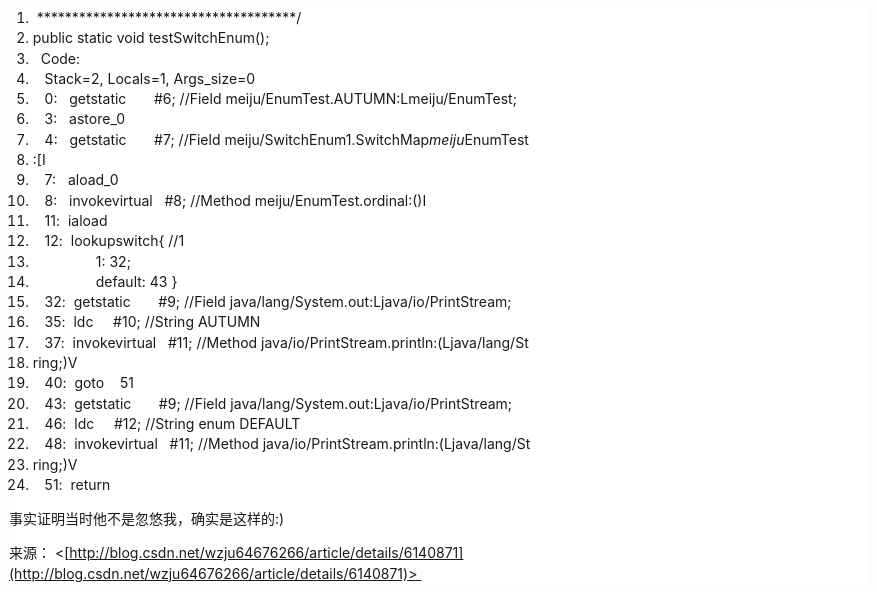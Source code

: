 1.  *************************************/  
1. public static void testSwitchEnum();  
1.   Code:  
1.    Stack=2, Locals=1, Args_size=0  
1.    0:   getstatic       #6; //Field meiju/EnumTest.AUTUMN:Lmeiju/EnumTest;  
1.    3:   astore_0  
1.    4:   getstatic       #7; //Field meiju/SwitchEnum$1.$SwitchMap$meiju$EnumTest  
1. :[I  
1.    7:   aload_0  
1.    8:   invokevirtual   #8; //Method meiju/EnumTest.ordinal:()I  
1.    11:  iaload  
1.    12:  lookupswitch{ //1  
1.                 1: 32;  
1.                 default: 43 }  
1.    32:  getstatic       #9; //Field java/lang/System.out:Ljava/io/PrintStream;  
1.    35:  ldc     #10; //String AUTUMN  
1.    37:  invokevirtual   #11; //Method java/io/PrintStream.println:(Ljava/lang/St  
1. ring;)V  
1.    40:  goto    51  
1.    43:  getstatic       #9; //Field java/lang/System.out:Ljava/io/PrintStream;  
1.    46:  ldc     #12; //String enum DEFAULT  
1.    48:  invokevirtual   #11; //Method java/io/PrintStream.println:(Ljava/lang/St  
1. ring;)V  
1.    51:  return  
  

事实证明当时他不是忽悠我，确实是这样的:)

来源： <[http://blog.csdn.net/wzju64676266/article/details/6140871](http://blog.csdn.net/wzju64676266/article/details/6140871)> 
